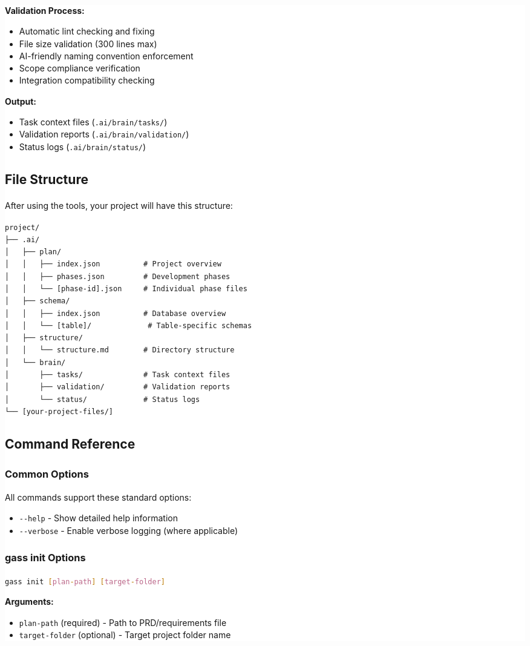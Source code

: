 **Validation Process:**
- Automatic lint checking and fixing
- File size validation (300 lines max)
- AI-friendly naming convention enforcement
- Scope compliance verification
- Integration compatibility checking

**Output:**
- Task context files (`.ai/brain/tasks/`)
- Validation reports (`.ai/brain/validation/`)
- Status logs (`.ai/brain/status/`)

## File Structure

After using the tools, your project will have this structure:

```
project/
├── .ai/
│   ├── plan/
│   │   ├── index.json          # Project overview
│   │   ├── phases.json         # Development phases
│   │   └── [phase-id].json     # Individual phase files
│   ├── schema/
│   │   ├── index.json          # Database overview
│   │   └── [table]/             # Table-specific schemas
│   ├── structure/
│   │   └── structure.md        # Directory structure
│   └── brain/
│       ├── tasks/              # Task context files
│       ├── validation/         # Validation reports
│       └── status/             # Status logs
└── [your-project-files/]
```

## Command Reference

### Common Options

All commands support these standard options:
- `--help` - Show detailed help information
- `--verbose` - Enable verbose logging (where applicable)

### gass init Options

```bash
gass init [plan-path] [target-folder]
```

**Arguments:**
- `plan-path` (required) - Path to PRD/requirements file
- `target-folder` (optional) - Target project folder name

